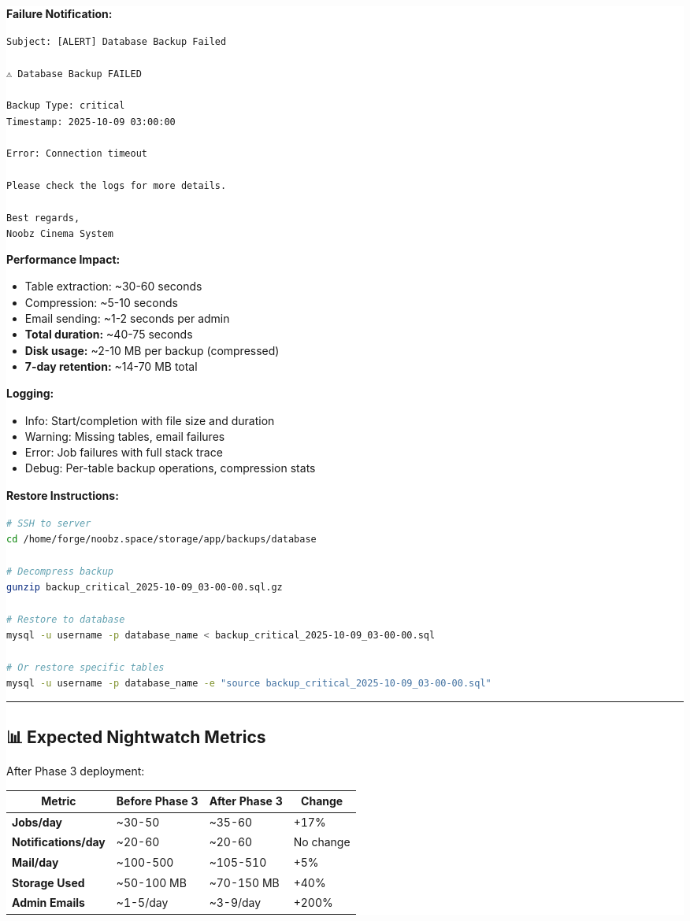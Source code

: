 
**Failure Notification:**
```
Subject: [ALERT] Database Backup Failed

⚠️ Database Backup FAILED

Backup Type: critical
Timestamp: 2025-10-09 03:00:00

Error: Connection timeout

Please check the logs for more details.

Best regards,
Noobz Cinema System
```

**Performance Impact:**
- Table extraction: ~30-60 seconds
- Compression: ~5-10 seconds
- Email sending: ~1-2 seconds per admin
- **Total duration:** ~40-75 seconds
- **Disk usage:** ~2-10 MB per backup (compressed)
- **7-day retention:** ~14-70 MB total

**Logging:**
- Info: Start/completion with file size and duration
- Warning: Missing tables, email failures
- Error: Job failures with full stack trace
- Debug: Per-table backup operations, compression stats

**Restore Instructions:**
```bash
# SSH to server
cd /home/forge/noobz.space/storage/app/backups/database

# Decompress backup
gunzip backup_critical_2025-10-09_03-00-00.sql.gz

# Restore to database
mysql -u username -p database_name < backup_critical_2025-10-09_03-00-00.sql

# Or restore specific tables
mysql -u username -p database_name -e "source backup_critical_2025-10-09_03-00-00.sql"
```

---

## 📊 Expected Nightwatch Metrics

After Phase 3 deployment:

| Metric | Before Phase 3 | After Phase 3 | Change |
|--------|----------------|---------------|--------|
| **Jobs/day** | ~30-50 | ~35-60 | +17% |
| **Notifications/day** | ~20-60 | ~20-60 | No change |
| **Mail/day** | ~100-500 | ~105-510 | +5% |
| **Storage Used** | ~50-100 MB | ~70-150 MB | +40% |
| **Admin Emails** | ~1-5/day | ~3-9/day | +200% |
